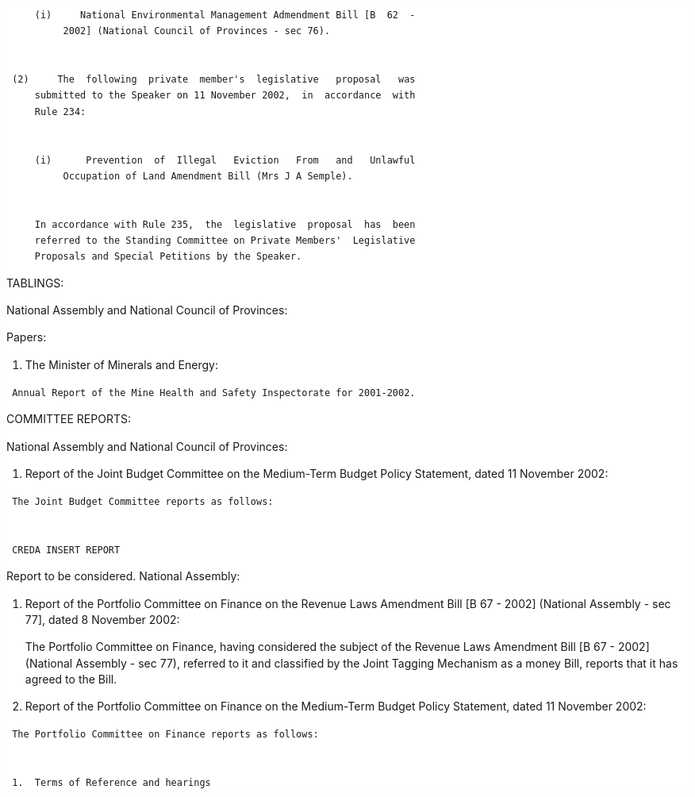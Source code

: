 
         (i)     National Environmental Management Admendment Bill [B  62  -
              2002] (National Council of Provinces - sec 76).


     (2)     The  following  private  member's  legislative   proposal   was
         submitted to the Speaker on 11 November 2002,  in  accordance  with
         Rule 234:


         (i)      Prevention  of  Illegal   Eviction   From   and   Unlawful
              Occupation of Land Amendment Bill (Mrs J A Semple).


         In accordance with Rule 235,  the  legislative  proposal  has  been
         referred to the Standing Committee on Private Members'  Legislative
         Proposals and Special Petitions by the Speaker.

TABLINGS:

National Assembly and National Council of Provinces:

Papers:

1.    The Minister of Minerals and Energy:


     Annual Report of the Mine Health and Safety Inspectorate for 2001-2002.

COMMITTEE REPORTS:

National Assembly and National Council of Provinces:

1.    Report of the Joint Budget Committee on the Medium-Term Budget  Policy
     Statement, dated 11 November 2002:


     The Joint Budget Committee reports as follows:


     CREDA INSERT REPORT

Report to be considered.
National Assembly:

1.    Report of the Portfolio Committee  on  Finance  on  the  Revenue  Laws
     Amendment Bill [B 67 - 2002] (National Assembly  -  sec  77],  dated  8
     November 2002:


         The Portfolio Committee on Finance, having considered  the  subject
         of the  Revenue  Laws  Amendment  Bill  [B  67  -  2002]  (National
         Assembly - sec 77), referred to it  and  classified  by  the  Joint
         Tagging Mechanism as a money Bill, reports that it  has  agreed  to
         the Bill.

2.    Report of the  Portfolio  Committee  on  Finance  on  the  Medium-Term
     Budget Policy Statement, dated 11 November 2002:


     The Portfolio Committee on Finance reports as follows:


     1.  Terms of Reference and hearings
